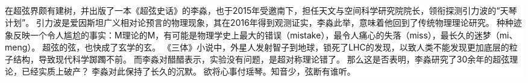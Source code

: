 在超弦界颇有建树，并出版了一本《超弦史话》的李淼，也于2015年受邀南下，担任天文与空间科学研究院院长，领衔探测引力波的“天琴计划”。
引力波是爱因斯坦广义相对论预言的物理现象，其在2016年得到观测证实，李淼此举，意味着他回到了传统物理理论研究。
种种迹象反映一个令人尴尬的事实：M理论的M，有可能是物理学史上最大的错误（mistake），最令人痛心的失落（miss），最长久的迷梦（mi、meng）。
超弦的弦，也快成了玄学的玄。
《三体》小说中，外星人发射智子到地球，锁死了LHC的发现，以致人类不能发现更加底层的粒子结构，导致现代科学踯躅不前。
而李淼对醋醋表示，实验没有问题，是超对称理论错了。
那么这是否表明，李淼研究了30余年的超弦理论，已经实质上破产？
李淼对此保持了长久的沉默。
欲将心事付瑶琴。知音少，弦断有谁听。
